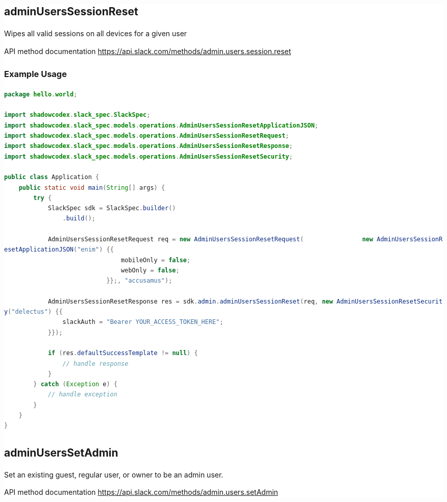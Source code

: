 ## adminUsersSessionReset

Wipes all valid sessions on all devices for a given user

API method documentation
<https://api.slack.com/methods/admin.users.session.reset>

### Example Usage

```java
package hello.world;

import shadowcodex.slack_spec.SlackSpec;
import shadowcodex.slack_spec.models.operations.AdminUsersSessionResetApplicationJSON;
import shadowcodex.slack_spec.models.operations.AdminUsersSessionResetRequest;
import shadowcodex.slack_spec.models.operations.AdminUsersSessionResetResponse;
import shadowcodex.slack_spec.models.operations.AdminUsersSessionResetSecurity;

public class Application {
    public static void main(String[] args) {
        try {
            SlackSpec sdk = SlackSpec.builder()
                .build();

            AdminUsersSessionResetRequest req = new AdminUsersSessionResetRequest(                new AdminUsersSessionResetApplicationJSON("enim") {{
                                mobileOnly = false;
                                webOnly = false;
                            }};, "accusamus");            

            AdminUsersSessionResetResponse res = sdk.admin.adminUsersSessionReset(req, new AdminUsersSessionResetSecurity("delectus") {{
                slackAuth = "Bearer YOUR_ACCESS_TOKEN_HERE";
            }});

            if (res.defaultSuccessTemplate != null) {
                // handle response
            }
        } catch (Exception e) {
            // handle exception
        }
    }
}
```

## adminUsersSetAdmin

Set an existing guest, regular user, or owner to be an admin user.

API method documentation
<https://api.slack.com/methods/admin.users.setAdmin>
